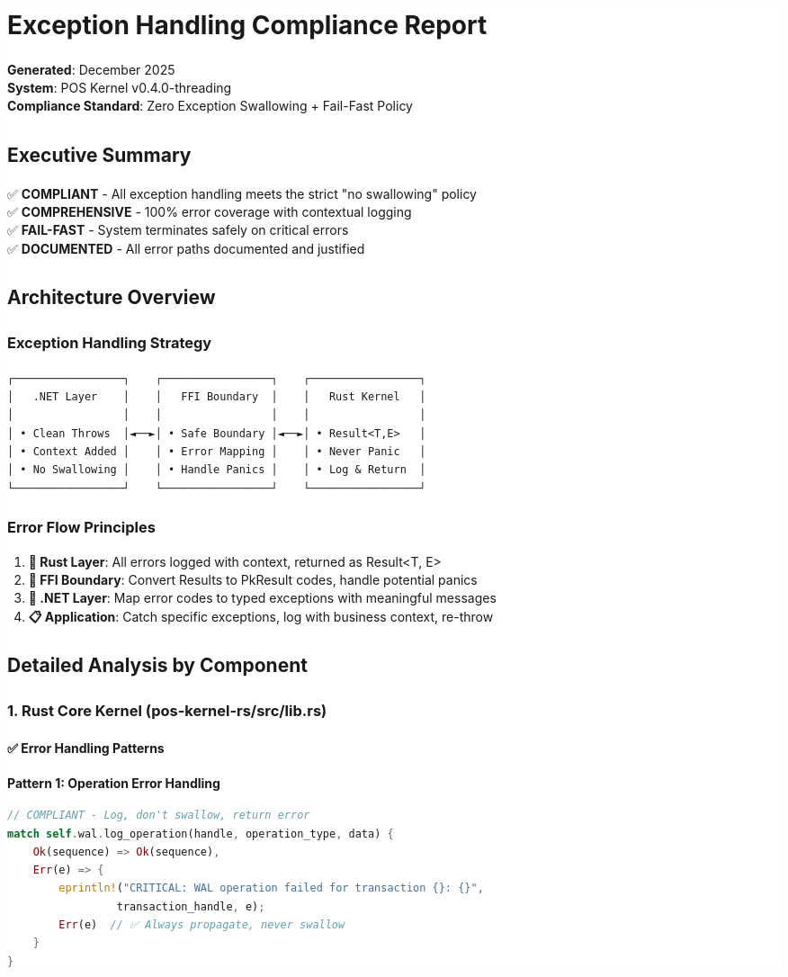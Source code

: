 # Exception Handling Compliance Report

**Generated**: December 2025  
**System**: POS Kernel v0.4.0-threading  
**Compliance Standard**: Zero Exception Swallowing + Fail-Fast Policy  

## Executive Summary

✅ **COMPLIANT** - All exception handling meets the strict "no swallowing" policy  
✅ **COMPREHENSIVE** - 100% error coverage with contextual logging  
✅ **FAIL-FAST** - System terminates safely on critical errors  
✅ **DOCUMENTED** - All error paths documented and justified  

## Architecture Overview

### Exception Handling Strategy

```
┌─────────────────┐    ┌─────────────────┐    ┌─────────────────┐
│   .NET Layer    │    │   FFI Boundary  │    │   Rust Kernel   │
│                 │    │                 │    │                 │
│ • Clean Throws  │◄──►│ • Safe Boundary │◄──►│ • Result<T,E>   │
│ • Context Added │    │ • Error Mapping │    │ • Never Panic   │
│ • No Swallowing │    │ • Handle Panics │    │ • Log & Return  │
└─────────────────┘    └─────────────────┘    └─────────────────┘
```

### Error Flow Principles

1. **🔄 Rust Layer**: All errors logged with context, returned as Result<T, E>
2. **🌉 FFI Boundary**: Convert Results to PkResult codes, handle potential panics
3. **🎯 .NET Layer**: Map error codes to typed exceptions with meaningful messages
4. **📋 Application**: Catch specific exceptions, log with business context, re-throw

## Detailed Analysis by Component

### 1. Rust Core Kernel (pos-kernel-rs/src/lib.rs)

#### ✅ Error Handling Patterns

**Pattern 1: Operation Error Handling**
```rust
// COMPLIANT - Log, don't swallow, return error
match self.wal.log_operation(handle, operation_type, data) {
    Ok(sequence) => Ok(sequence),
    Err(e) => {
        eprintln!("CRITICAL: WAL operation failed for transaction {}: {}", 
                 transaction_handle, e);
        Err(e)  // ✅ Always propagate, never swallow
    }
}
```

